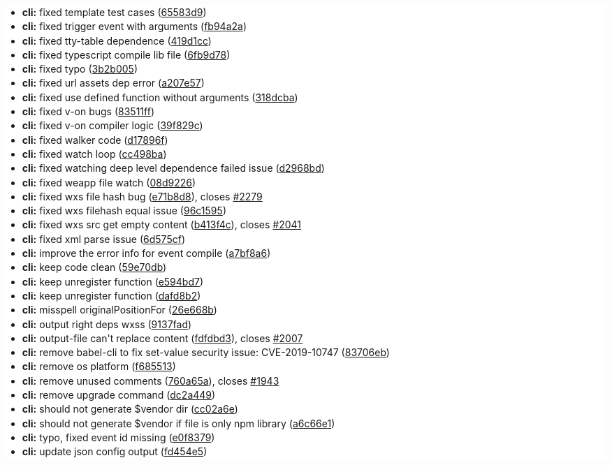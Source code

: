* **cli:** fixed template test cases ([65583d9](https://github.com/Tencent/wepy/commit/65583d99e9d7fd44ff2b8114f599d26c05d38a56))
* **cli:** fixed trigger event with arguments ([fb94a2a](https://github.com/Tencent/wepy/commit/fb94a2a1a6916a4e27be969a4ce33a15e601b412))
* **cli:** fixed tty-table dependence ([419d1cc](https://github.com/Tencent/wepy/commit/419d1cc789b361d5df11ef9186d720dfd6c90540))
* **cli:** fixed typescript compile lib file ([6fb9d78](https://github.com/Tencent/wepy/commit/6fb9d7885b8f17967a0499a7ac337c19c477cfc9))
* **cli:** fixed typo ([3b2b005](https://github.com/Tencent/wepy/commit/3b2b005390285fbedaa6a8c2fb8963cd12690cf4))
* **cli:** fixed url assets dep error ([a207e57](https://github.com/Tencent/wepy/commit/a207e57a45a9f91641b2a45ee8e66afe84440d2c))
* **cli:** fixed use defined function without arguments ([318dcba](https://github.com/Tencent/wepy/commit/318dcba8a1e7ebf928084cf7408073309e154959))
* **cli:** fixed v-on bugs ([83511ff](https://github.com/Tencent/wepy/commit/83511ff5220370503436eb482666980faca77633))
* **cli:** fixed v-on compiler logic ([39f829c](https://github.com/Tencent/wepy/commit/39f829c324dc5ac116bb9f203abf4ad6b1626713))
* **cli:** fixed walker code ([d17896f](https://github.com/Tencent/wepy/commit/d17896ffc924303c96415c1e8ca85bf5aa5d3f3c))
* **cli:** fixed watch loop ([cc498ba](https://github.com/Tencent/wepy/commit/cc498ba17221546c186dae54f1a7290058e442e3))
* **cli:** fixed watching deep level dependence failed issue ([d2968bd](https://github.com/Tencent/wepy/commit/d2968bd897fb67459b169986ac25730512728a60))
* **cli:** fixed weapp file watch ([08d9226](https://github.com/Tencent/wepy/commit/08d9226377ba6a809e31ce9921ecbc6ebbd20dcc))
* **cli:** fixed wxs file hash bug ([e71b8d8](https://github.com/Tencent/wepy/commit/e71b8d8f1bdbaaefaf785b9ed213f58c41a18474)), closes [#2279](https://github.com/Tencent/wepy/issues/2279)
* **cli:** fixed wxs filehash equal issue ([96c1595](https://github.com/Tencent/wepy/commit/96c159563a8067d146424ae979b9b86878532cd7))
* **cli:** fixed wxs src get empty content ([b413f4c](https://github.com/Tencent/wepy/commit/b413f4c23243edd21b226825bfa54bff3803bb05)), closes [#2041](https://github.com/Tencent/wepy/issues/2041)
* **cli:** fixed xml parse issue ([6d575cf](https://github.com/Tencent/wepy/commit/6d575cf58043a60aea8724f092948cb52ebcb8a9))
* **cli:** improve the error info for event compile ([a7bf8a6](https://github.com/Tencent/wepy/commit/a7bf8a6b543a7e9e2e7e4f62b072f3fbfc7f79c7))
* **cli:** keep code clean ([59e70db](https://github.com/Tencent/wepy/commit/59e70dbd84187493b46eb74f195117f178890f4c))
* **cli:** keep unregister function ([e594bd7](https://github.com/Tencent/wepy/commit/e594bd7aa65ecf36bb9d44a7f6242e3481e77ecb))
* **cli:** keep unregister function ([dafd8b2](https://github.com/Tencent/wepy/commit/dafd8b24ea94061ac6f8cc3341b9e349c5d18424))
* **cli:** misspell originalPositionFor ([26e668b](https://github.com/Tencent/wepy/commit/26e668bb3a4627d116031ad0eb6c57e4fb5c81e0))
* **cli:** output right deps wxss ([9137fad](https://github.com/Tencent/wepy/commit/9137fad7fc332a28515017a0e90d7d135d5446da))
* **cli:** output-file can't replace content ([fdfdbd3](https://github.com/Tencent/wepy/commit/fdfdbd390a81aab3b38758096d89f74405c3c10e)), closes [#2007](https://github.com/Tencent/wepy/issues/2007)
* **cli:** remove babel-cli to fix set-value security issue: CVE-2019-10747 ([83706eb](https://github.com/Tencent/wepy/commit/83706ebf97c11ef133cfef45edf5a0068f121e0f))
* **cli:** remove os platform ([f685513](https://github.com/Tencent/wepy/commit/f685513aa0a9c2c8a557d62e42a5c04fba204518))
* **cli:** remove unused comments ([760a65a](https://github.com/Tencent/wepy/commit/760a65a360fda5d0398abcaa2d7b4c093e484b1d)), closes [#1943](https://github.com/Tencent/wepy/issues/1943)
* **cli:** remove upgrade command ([dc2a449](https://github.com/Tencent/wepy/commit/dc2a449f892e18e4c181f0ebd0e7a17a6ec1fbb0))
* **cli:** should not generate $vendor dir ([cc02a6e](https://github.com/Tencent/wepy/commit/cc02a6e6f8996cb1c496b51bca5b3f8f4611ce72))
* **cli:** should not generate $vendor if file is only npm library ([a6c66e1](https://github.com/Tencent/wepy/commit/a6c66e13790126931a2cff7b5dc77ae83d2129b8))
* **cli:** typo, fixed event id missing ([e0f8379](https://github.com/Tencent/wepy/commit/e0f837905c3f22c566788ca70c17ca3ecc3bdcde))
* **cli:** update json config output ([fd454e5](https://github.com/Tencent/wepy/commit/fd454e5f44f9adf2a2d35bbe7e7d1787dd8d60c4))